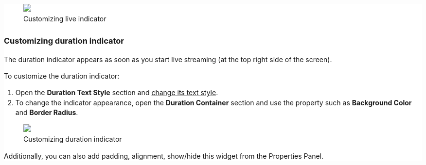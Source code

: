 <figure>
    <img src="https://firebasestorage.googleapis.com/v0/b/ecommerceflow-docs/o/customize-live-indicator.gif?alt=media&token=6a8cb471-04da-4188-9f91-700ae685732a"></img>
  <figcaption class="centered-caption">Customizing live indicator</figcaption>
</figure>

### Customizing duration indicator

The duration indicator appears as soon as you start live streaming (at the top right side of the
screen).

To customize the duration indicator:

1. Open the **Duration Text Style** section
   and [change its text style](../../../resources/ui/widgets/widget-commonalities.md#styling-text).
2. To change the indicator appearance, open the **Duration Container** section and use the property
    such as **Background Color** and **Border Radius**.

<figure>
    <img src="https://firebasestorage.googleapis.com/v0/b/ecommerceflow-docs/o/customize-duration.gif?alt=media&token=0fc7deec-d4f0-4e42-ba57-263598c81b36"></img>
  <figcaption class="centered-caption">Customizing duration indicator</figcaption>
</figure>

Additionally, you can also add padding, alignment, show/hide this widget from the Properties Panel. 
